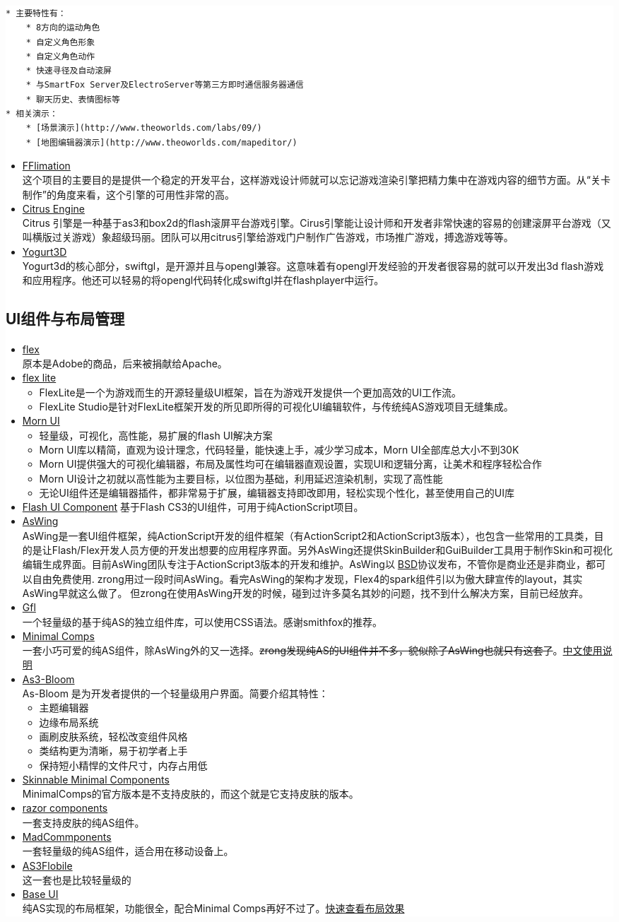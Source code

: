 	* 主要特性有：
		* 8方向的运动角色
		* 自定义角色形象
		* 自定义角色动作
		* 快速寻径及自动滚屏
		* 与SmartFox Server及ElectroServer等第三方即时通信服务器通信
		* 聊天历史、表情图标等
	* 相关演示：
		* [场景演示](http://www.theoworlds.com/labs/09/)
		* [地图编辑器演示](http://www.theoworlds.com/mapeditor/)
* [FFlimation](http://www.ffilmation.org/website/)  
这个项目的主要目的是提供一个稳定的开发平台，这样游戏设计师就可以忘记游戏渲染引擎把精力集中在游戏内容的细节方面。从“关卡制作”的角度来看，这个引擎的可用性非常的高。
* [Citrus Engine](http://blueflamedev.com/)  
Citrus 引擎是一种基于as3和box2d的flash滚屏平台游戏引擎。Cirus引擎能让设计师和开发者非常快速的容易的创建滚屏平台游戏（又叫横版过关游戏）象超级玛丽。团队可以用citrus引擎给游戏门户制作广告游戏，市场推广游戏，搏逸游戏等等。
* [Yogurt3D](http://www.yogurt3d.com/en/)  
Yogurt3d的核心部分，swiftgl，是开源并且与opengl兼容。这意味着有opengl开发经验的开发者很容易的就可以开发出3d flash游戏和应用程序。他还可以轻易的将opengl代码转化成swiftgl并在flashplayer中运行。

<a name="UI"></a>
## UI组件与布局管理

* [flex](http://flex.apache.org)  
原本是Adobe的商品，后来被捐献给Apache。
* [flex lite](http://www.flexlite.org/)
	* FlexLite是一个为游戏而生的开源轻量级UI框架，旨在为游戏开发提供一个更加高效的UI工作流。
	* FlexLite Studio是针对FlexLite框架开发的所见即所得的可视化UI编辑软件，与传统纯AS游戏项目无缝集成。
* [Morn UI](http://www.mornui.com/)
	* 轻量级，可视化，高性能，易扩展的flash UI解决方案
	* Morn UI库以精简，直观为设计理念，代码轻量，能快速上手，减少学习成本，Morn UI全部库总大小不到30K
	* Morn UI提供强大的可视化编辑器，布局及属性均可在编辑器直观设置，实现UI和逻辑分离，让美术和程序轻松合作
	* Morn UI设计之初就以高性能为主要目标，以位图为基础，利用延迟渲染机制，实现了高性能
	* 无论UI组件还是编辑器插件，都非常易于扩展，编辑器支持即改即用，轻松实现个性化，甚至使用自己的UI库
* [Flash UI Component](/post/1192.htm/) 基于Flash CS3的UI组件，可用于纯ActionScript项目。
* [AsWing](http://www.aswing.org/)  
AsWing是一套UI组件框架，纯ActionScript开发的组件框架（有ActionScript2和ActionScript3版本），也包含一些常用的工具类，目的是让Flash/Flex开发人员方便的开发出想要的应用程序界面。另外AsWing还提供SkinBuilder和GuiBuilder工具用于制作Skin和可视化编辑生成界面。目前AsWing团队专注于ActionScript3版本的开发和维护。AsWing以 [BSD](http://www.aswing.org/license/LICENSE.txt)协议发布，不管你是商业还是非商业，都可以自由免费使用.
zrong用过一段时间AsWing。看完AsWing的架构才发现，Flex4的spark组件引以为傲大肆宣传的layout，其实AsWing早就这么做了。
但zrong在使用AsWing开发的时候，碰到过许多莫名其妙的问题，找不到什么解决方案，目前已经放弃。
* [Gfl](http://pisces.wisestar.net/gfl/)  
一个轻量级的基于纯AS的独立组件库，可以使用CSS语法。感谢smithfox的推荐。
* [Minimal Comps](http://code.google.com/p/minimalcomps/)  
一套小巧可爱的纯AS组件，除AsWing外的又一选择。<del datetime="2010-12-05T13:35:29+00:00">zrong发现纯AS的UI组件并不多，貌似除了AsWing也就只有这套了</del>。[中文使用说明](http://blog.zengrong.net/post/1142.html)
* [As3-Bloom](https://github.com/impaler/As3-Bloom)  
As-Bloom 是为开发者提供的一个轻量级用户界面。简要介绍其特性：
    * 主题编辑器
    * 边缘布局系统
    * 画刷皮肤系统，轻松改变组件风格
    * 类结构更为清晰，易于初学者上手
    * 保持短小精悍的文件尺寸，内存占用低
* [Skinnable Minimal Components](https://github.com/dgrigg/SkinnableMinimalComponents/)  
MinimalComps的官方版本是不支持皮肤的，而这个就是它支持皮肤的版本。
* [razor components](http://www.razorberry.com/blog/components/)  
一套支持皮肤的纯AS组件。
* [MadCommponents](http://code.google.com/p/mad-components/)  
一套轻量级的纯AS组件，适合用在移动设备上。
* [AS3Flobile](https://github.com/bustardcelly/as3flobile)  
这一套也是比较轻量级的
* [Base UI](http://www.soundstep.com/blog/downloads/baseui/)  
纯AS实现的布局框架，功能很全，配合Minimal Comps再好不过了。[快速查看布局效果](http://www.soundstep.com/blog/source/baseuiv4/demo/)